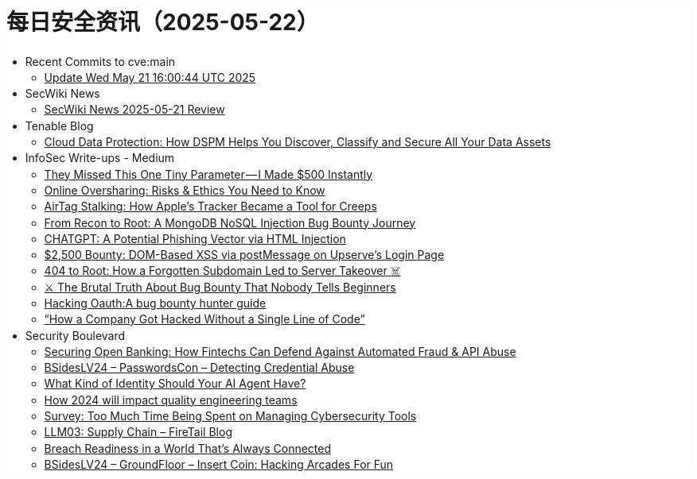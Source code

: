 # 每日安全资讯（2025-05-22）

- Recent Commits to cve:main
  - [Update Wed May 21 16:00:44 UTC 2025](https://github.com/trickest/cve/commit/70a0c44f7a7be58a4a2e60c5b9c481d8d5f39fb3)
- SecWiki News
  - [SecWiki News 2025-05-21 Review](http://www.sec-wiki.com/?2025-05-21)
- Tenable Blog
  - [Cloud Data Protection: How DSPM Helps You Discover, Classify and Secure All Your Data Assets](https://www.tenable.com/blog/cloud-data-security-how-dspm-helps-you-discover-classify-secure-your-data-assets)
- InfoSec Write-ups - Medium
  - [They Missed This One Tiny Parameter — I Made $500 Instantly](https://infosecwriteups.com/they-missed-this-one-tiny-parameter-i-made-500-instantly-f2f7d1c1c1d9?source=rss----7b722bfd1b8d---4)
  - [Online Oversharing: Risks & Ethics You Need to Know](https://infosecwriteups.com/online-oversharing-risks-ethics-you-need-to-know-415b392f8f0b?source=rss----7b722bfd1b8d---4)
  - [AirTag Stalking: How Apple’s Tracker Became a Tool for Creeps](https://infosecwriteups.com/airtag-stalking-how-apples-tracker-became-a-tool-for-creeps-a6b48a5b8d81?source=rss----7b722bfd1b8d---4)
  - [From Recon to Root: A MongoDB NoSQL Injection Bug Bounty Journey](https://infosecwriteups.com/from-recon-to-root-a-mongodb-nosql-injection-bug-bounty-journey-18e9cb309cac?source=rss----7b722bfd1b8d---4)
  - [CHATGPT: A Potential Phishing Vector via HTML Injection](https://infosecwriteups.com/chatgpt-a-potential-phishing-vector-via-html-injection-bf703c79590a?source=rss----7b722bfd1b8d---4)
  - [$2,500 Bounty: DOM-Based XSS via postMessage on Upserve’s Login Page](https://infosecwriteups.com/2-500-bounty-dom-based-xss-via-postmessage-on-upserves-login-page-dc899778ed31?source=rss----7b722bfd1b8d---4)
  - [404 to Root: How a Forgotten Subdomain Led to Server Takeover ‍☠️](https://infosecwriteups.com/404-to-root-how-a-forgotten-subdomain-led-to-server-takeover-%EF%B8%8F-d60e65fdbc18?source=rss----7b722bfd1b8d---4)
  - [⚔️ The Brutal Truth About Bug Bounty That Nobody Tells Beginners](https://infosecwriteups.com/%EF%B8%8F-the-brutal-truth-about-bug-bounty-that-nobody-tells-beginners-10e419514165?source=rss----7b722bfd1b8d---4)
  - [Hacking Oauth:A bug bounty hunter guide](https://infosecwriteups.com/hacking-oauth-a-bug-bounty-hunter-guide-31a7b1a0cf88?source=rss----7b722bfd1b8d---4)
  - [“How a Company Got Hacked Without a Single Line of Code”](https://infosecwriteups.com/how-a-company-got-hacked-without-a-single-line-of-code-254066397f69?source=rss----7b722bfd1b8d---4)
- Security Boulevard
  - [Securing Open Banking: How Fintechs Can Defend Against Automated Fraud & API Abuse](https://securityboulevard.com/2025/05/securing-open-banking-how-fintechs-can-defend-against-automated-fraud-api-abuse/?utm_source=rss&utm_medium=rss&utm_campaign=securing-open-banking-how-fintechs-can-defend-against-automated-fraud-api-abuse)
  - [BSidesLV24 –  PasswordsCon –  Detecting Credential Abuse](https://securityboulevard.com/2025/05/bsideslv24-passwordscon-detecting-credential-abuse/?utm_source=rss&utm_medium=rss&utm_campaign=bsideslv24-passwordscon-detecting-credential-abuse)
  - [What Kind of Identity Should Your AI Agent Have?](https://securityboulevard.com/2025/05/what-kind-of-identity-should-your-ai-agent-have/?utm_source=rss&utm_medium=rss&utm_campaign=what-kind-of-identity-should-your-ai-agent-have)
  - [How 2024 will impact quality engineering teams](https://securityboulevard.com/2025/05/how-2024-will-impact-quality-engineering-teams/?utm_source=rss&utm_medium=rss&utm_campaign=how-2024-will-impact-quality-engineering-teams)
  - [Survey: Too Much Time Being Spent on Managing Cybersecurity Tools](https://securityboulevard.com/2025/05/survey-too-much-time-being-spent-on-managing-cybersecurity-tools/?utm_source=rss&utm_medium=rss&utm_campaign=survey-too-much-time-being-spent-on-managing-cybersecurity-tools)
  - [LLM03: Supply Chain – FireTail Blog](https://securityboulevard.com/2025/05/llm03-supply-chain-firetail-blog/?utm_source=rss&utm_medium=rss&utm_campaign=llm03-supply-chain-firetail-blog)
  - [Breach Readiness in a World That’s Always Connected](https://securityboulevard.com/2025/05/breach-readiness-in-a-world-thats-always-connected/?utm_source=rss&utm_medium=rss&utm_campaign=breach-readiness-in-a-world-thats-always-connected)
  - [BSidesLV24 – GroundFloor – Insert Coin: Hacking Arcades For Fun](https://securityboulevard.com/2025/05/bsideslv24-groundfloor-insert-coin-hacking-arcades-for-fun/?utm_source=rss&utm_medium=rss&utm_campaign=bsideslv24-groundfloor-insert-coin-hacking-arcades-for-fun)